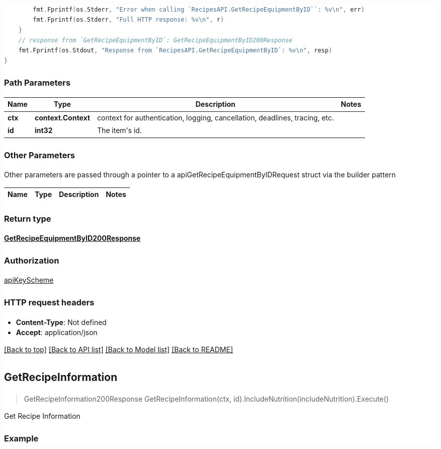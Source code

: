 ```go
		fmt.Fprintf(os.Stderr, "Error when calling `RecipesAPI.GetRecipeEquipmentByID``: %v\n", err)
		fmt.Fprintf(os.Stderr, "Full HTTP response: %v\n", r)
	}
	// response from `GetRecipeEquipmentByID`: GetRecipeEquipmentByID200Response
	fmt.Fprintf(os.Stdout, "Response from `RecipesAPI.GetRecipeEquipmentByID`: %v\n", resp)
}
```

### Path Parameters


Name | Type | Description  | Notes
------------- | ------------- | ------------- | -------------
**ctx** | **context.Context** | context for authentication, logging, cancellation, deadlines, tracing, etc.
**id** | **int32** | The item&#39;s id. | 

### Other Parameters

Other parameters are passed through a pointer to a apiGetRecipeEquipmentByIDRequest struct via the builder pattern


Name | Type | Description  | Notes
------------- | ------------- | ------------- | -------------


### Return type

[**GetRecipeEquipmentByID200Response**](GetRecipeEquipmentByID200Response.md)

### Authorization

[apiKeyScheme](../README.md#apiKeyScheme)

### HTTP request headers

- **Content-Type**: Not defined
- **Accept**: application/json

[[Back to top]](#) [[Back to API list]](../README.md#documentation-for-api-endpoints)
[[Back to Model list]](../README.md#documentation-for-models)
[[Back to README]](../README.md)


## GetRecipeInformation

> GetRecipeInformation200Response GetRecipeInformation(ctx, id).IncludeNutrition(includeNutrition).Execute()

Get Recipe Information



### Example
